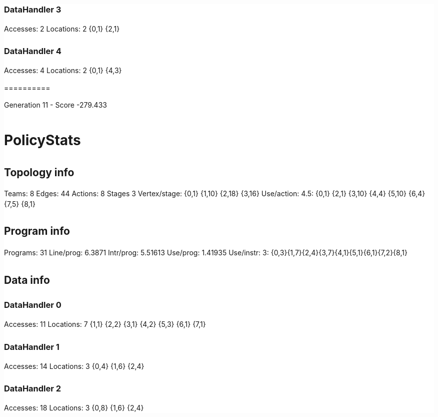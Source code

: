 ### DataHandler 3
Accesses:	2
Locations:	2
{0,1} {2,1} 

### DataHandler 4
Accesses:	4
Locations:	2
{0,1} {4,3} 


==========

Generation 11 - Score -279.433

# PolicyStats
## Topology info
Teams:		8
Edges:		44
Actions:	8
Stages		3
Vertex/stage:	{0,1} {1,10} {2,18} {3,16} 
Use/action:	4.5: {0,1} {2,1} {3,10} {4,4} {5,10} {6,4} {7,5} {8,1} 

## Program info
Programs:	31
Line/prog:	6.3871
Intr/prog:	5.51613
Use/prog:	1.41935
Use/instr:	3: {0,3}{1,7}{2,4}{3,7}{4,1}{5,1}{6,1}{7,2}{8,1}

## Data info

### DataHandler 0
Accesses:	11
Locations:	7
{1,1} {2,2} {3,1} {4,2} {5,3} {6,1} {7,1} 

### DataHandler 1
Accesses:	14
Locations:	3
{0,4} {1,6} {2,4} 

### DataHandler 2
Accesses:	18
Locations:	3
{0,8} {1,6} {2,4} 
